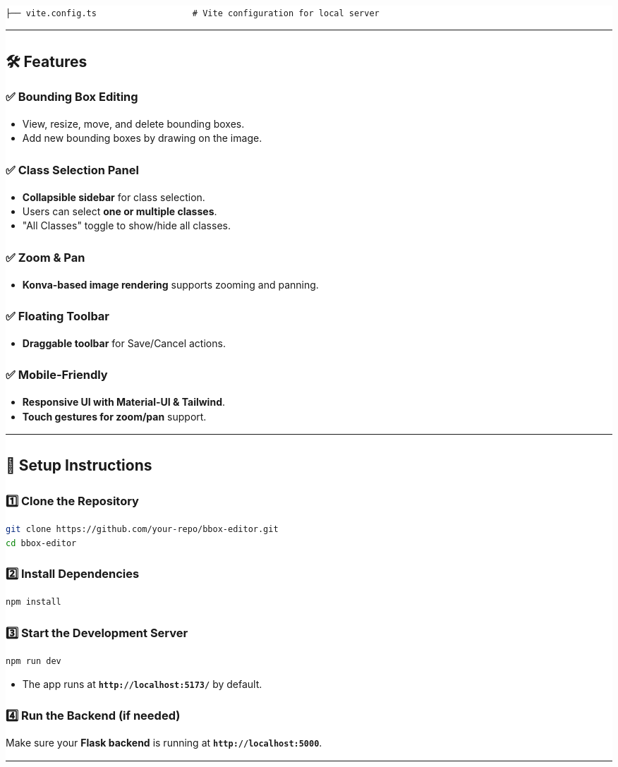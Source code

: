 ```
├── vite.config.ts                   # Vite configuration for local server
```

---

## 🛠️ Features

### ✅ Bounding Box Editing
- View, resize, move, and delete bounding boxes.
- Add new bounding boxes by drawing on the image.

### ✅ Class Selection Panel
- **Collapsible sidebar** for class selection.
- Users can select **one or multiple classes**.
- "All Classes" toggle to show/hide all classes.

### ✅ Zoom & Pan
- **Konva-based image rendering** supports zooming and panning.

### ✅ Floating Toolbar
- **Draggable toolbar** for Save/Cancel actions.

### ✅ Mobile-Friendly
- **Responsive UI with Material-UI & Tailwind**.
- **Touch gestures for zoom/pan** support.

---

## 🚀 Setup Instructions

### 1️⃣ Clone the Repository
```sh
git clone https://github.com/your-repo/bbox-editor.git
cd bbox-editor
```

### 2️⃣ Install Dependencies
```sh
npm install
```

### 3️⃣ Start the Development Server
```sh
npm run dev
```
- The app runs at **`http://localhost:5173/`** by default.

### 4️⃣ Run the Backend (if needed)
Make sure your **Flask backend** is running at **`http://localhost:5000`**.

---